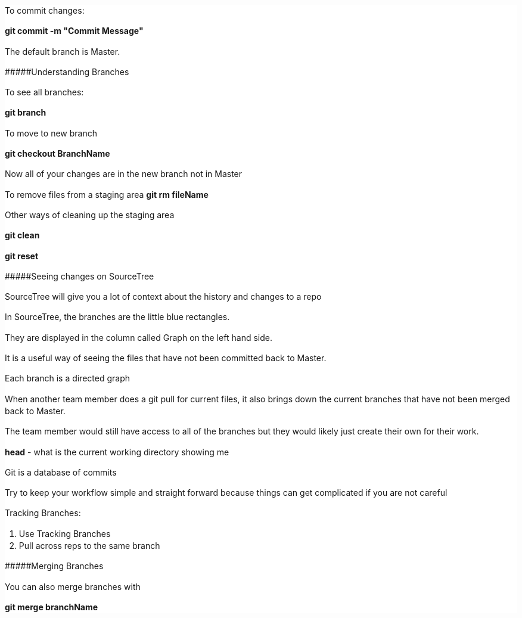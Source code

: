 
To commit changes:

**git commit -m "Commit Message"**

The default branch is Master.

#####Understanding Branches

To see all branches:

**git branch**

To move to new branch

**git checkout BranchName**

Now all of your changes are in the new branch not in Master

To remove files from a staging area
**git rm fileName**

Other ways of cleaning up the staging area

**git clean**

**git reset**

#####Seeing changes on SourceTree

SourceTree will give you a lot of context about the history and changes to a repo

In SourceTree, the branches are the little blue rectangles.


They are displayed in the column called Graph on the left hand side.

It is a useful way of seeing the files that have not been committed back to Master.

Each branch is a directed graph

When another team member does a git pull for current files, it also brings down the current branches that have not been merged back to Master.

The team member would still have access to all of the branches but they would likely just create their own for their work.

**head** - what is the current working directory showing me

Git is a database of commits

Try to keep your workflow simple and straight forward because things can get complicated if you are not careful

Tracking Branches:

1.  Use Tracking Branches
2. Pull across reps to the same branch

#####Merging Branches

You can also merge branches with 

**git merge branchName**
